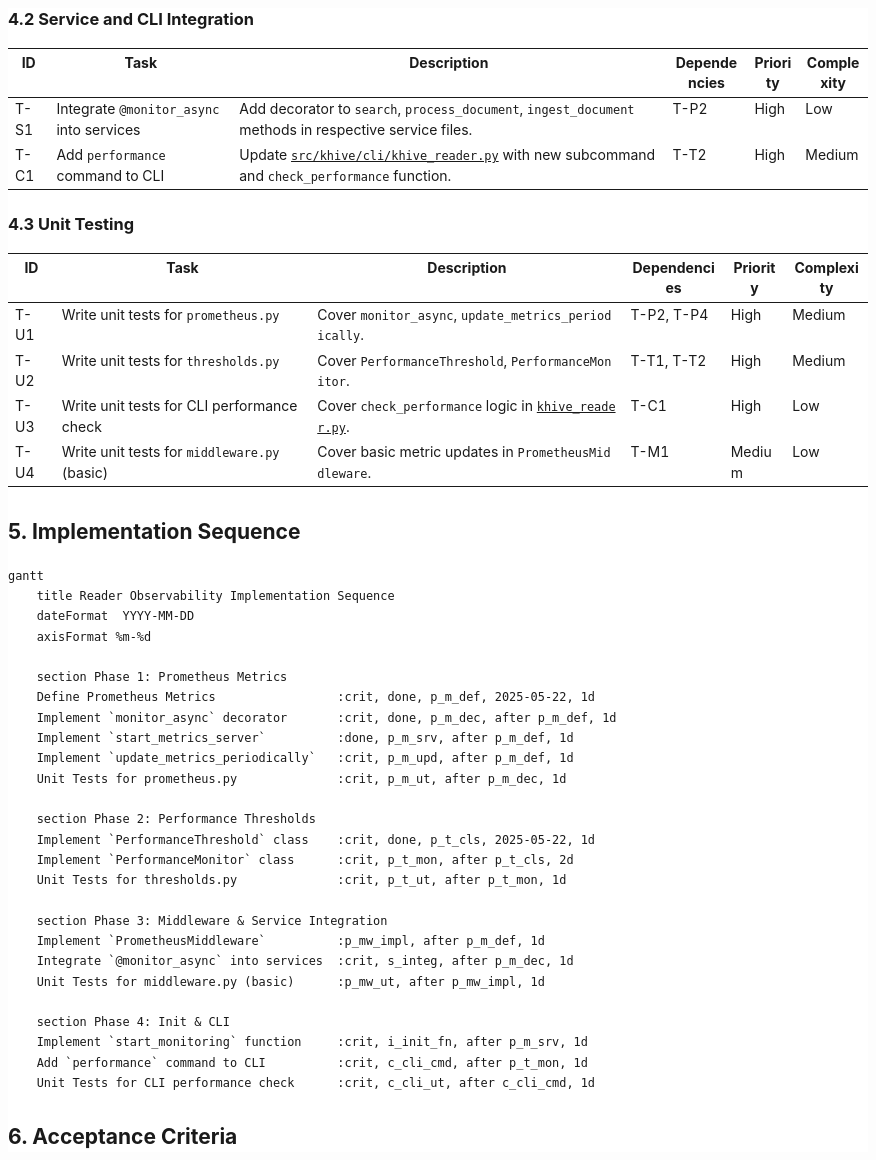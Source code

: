 ### 4.2 Service and CLI Integration

| ID   | Task                                     | Description                                                                                                                     | Dependencies | Priority | Complexity |
| ---- | ---------------------------------------- | ------------------------------------------------------------------------------------------------------------------------------- | ------------ | -------- | ---------- |
| T-S1 | Integrate `@monitor_async` into services | Add decorator to `search`, `process_document`, `ingest_document` methods in respective service files.                           | T-P2         | High     | Low        |
| T-C1 | Add `performance` command to CLI         | Update [`src/khive/cli/khive_reader.py`](src/khive/cli/khive_reader.py:0) with new subcommand and `check_performance` function. | T-T2         | High     | Medium     |

### 4.3 Unit Testing

| ID   | Task                                         | Description                                                                              | Dependencies | Priority | Complexity |
| ---- | -------------------------------------------- | ---------------------------------------------------------------------------------------- | ------------ | -------- | ---------- |
| T-U1 | Write unit tests for `prometheus.py`         | Cover `monitor_async`, `update_metrics_periodically`.                                    | T-P2, T-P4   | High     | Medium     |
| T-U2 | Write unit tests for `thresholds.py`         | Cover `PerformanceThreshold`, `PerformanceMonitor`.                                      | T-T1, T-T2   | High     | Medium     |
| T-U3 | Write unit tests for CLI performance check   | Cover `check_performance` logic in [`khive_reader.py`](src/khive/cli/khive_reader.py:0). | T-C1         | High     | Low        |
| T-U4 | Write unit tests for `middleware.py` (basic) | Cover basic metric updates in `PrometheusMiddleware`.                                    | T-M1         | Medium   | Low        |

## 5. Implementation Sequence

```mermaid
gantt
    title Reader Observability Implementation Sequence
    dateFormat  YYYY-MM-DD
    axisFormat %m-%d

    section Phase 1: Prometheus Metrics
    Define Prometheus Metrics                 :crit, done, p_m_def, 2025-05-22, 1d
    Implement `monitor_async` decorator       :crit, done, p_m_dec, after p_m_def, 1d
    Implement `start_metrics_server`          :done, p_m_srv, after p_m_def, 1d
    Implement `update_metrics_periodically`   :crit, p_m_upd, after p_m_def, 1d
    Unit Tests for prometheus.py              :crit, p_m_ut, after p_m_dec, 1d
    
    section Phase 2: Performance Thresholds
    Implement `PerformanceThreshold` class    :crit, done, p_t_cls, 2025-05-22, 1d
    Implement `PerformanceMonitor` class      :crit, p_t_mon, after p_t_cls, 2d
    Unit Tests for thresholds.py              :crit, p_t_ut, after p_t_mon, 1d

    section Phase 3: Middleware & Service Integration
    Implement `PrometheusMiddleware`          :p_mw_impl, after p_m_def, 1d
    Integrate `@monitor_async` into services  :crit, s_integ, after p_m_dec, 1d
    Unit Tests for middleware.py (basic)      :p_mw_ut, after p_mw_impl, 1d
    
    section Phase 4: Init & CLI
    Implement `start_monitoring` function     :crit, i_init_fn, after p_m_srv, 1d
    Add `performance` command to CLI          :crit, c_cli_cmd, after p_t_mon, 1d
    Unit Tests for CLI performance check      :crit, c_cli_ut, after c_cli_cmd, 1d
```

## 6. Acceptance Criteria
